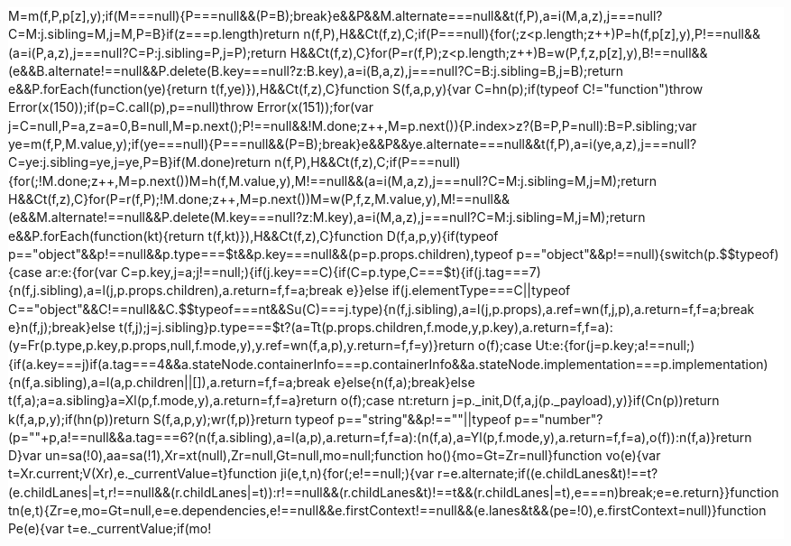 M=m(f,P,p[z],y);if(M===null){P===null&&(P=B);break}e&&P&&M.alternate===null&&t(f,P),a=i(M,a,z),j===null?C=M:j.sibling=M,j=M,P=B}if(z===p.length)return n(f,P),H&&Ct(f,z),C;if(P===null){for(;z<p.length;z++)P=h(f,p[z],y),P!==null&&(a=i(P,a,z),j===null?C=P:j.sibling=P,j=P);return H&&Ct(f,z),C}for(P=r(f,P);z<p.length;z++)B=w(P,f,z,p[z],y),B!==null&&(e&&B.alternate!==null&&P.delete(B.key===null?z:B.key),a=i(B,a,z),j===null?C=B:j.sibling=B,j=B);return e&&P.forEach(function(ye){return t(f,ye)}),H&&Ct(f,z),C}function S(f,a,p,y){var C=hn(p);if(typeof C!="function")throw Error(x(150));if(p=C.call(p),p==null)throw Error(x(151));for(var j=C=null,P=a,z=a=0,B=null,M=p.next();P!==null&&!M.done;z++,M=p.next()){P.index>z?(B=P,P=null):B=P.sibling;var ye=m(f,P,M.value,y);if(ye===null){P===null&&(P=B);break}e&&P&&ye.alternate===null&&t(f,P),a=i(ye,a,z),j===null?C=ye:j.sibling=ye,j=ye,P=B}if(M.done)return n(f,P),H&&Ct(f,z),C;if(P===null){for(;!M.done;z++,M=p.next())M=h(f,M.value,y),M!==null&&(a=i(M,a,z),j===null?C=M:j.sibling=M,j=M);return H&&Ct(f,z),C}for(P=r(f,P);!M.done;z++,M=p.next())M=w(P,f,z,M.value,y),M!==null&&(e&&M.alternate!==null&&P.delete(M.key===null?z:M.key),a=i(M,a,z),j===null?C=M:j.sibling=M,j=M);return e&&P.forEach(function(kt){return t(f,kt)}),H&&Ct(f,z),C}function D(f,a,p,y){if(typeof p=="object"&&p!==null&&p.type===$t&&p.key===null&&(p=p.props.children),typeof p=="object"&&p!==null){switch(p.$$typeof){case ar:e:{for(var C=p.key,j=a;j!==null;){if(j.key===C){if(C=p.type,C===$t){if(j.tag===7){n(f,j.sibling),a=l(j,p.props.children),a.return=f,f=a;break e}}else if(j.elementType===C||typeof C=="object"&&C!==null&&C.$$typeof===nt&&Su(C)===j.type){n(f,j.sibling),a=l(j,p.props),a.ref=wn(f,j,p),a.return=f,f=a;break e}n(f,j);break}else t(f,j);j=j.sibling}p.type===$t?(a=Tt(p.props.children,f.mode,y,p.key),a.return=f,f=a):(y=Fr(p.type,p.key,p.props,null,f.mode,y),y.ref=wn(f,a,p),y.return=f,f=y)}return o(f);case Ut:e:{for(j=p.key;a!==null;){if(a.key===j)if(a.tag===4&&a.stateNode.containerInfo===p.containerInfo&&a.stateNode.implementation===p.implementation){n(f,a.sibling),a=l(a,p.children||[]),a.return=f,f=a;break e}else{n(f,a);break}else t(f,a);a=a.sibling}a=Xl(p,f.mode,y),a.return=f,f=a}return o(f);case nt:return j=p._init,D(f,a,j(p._payload),y)}if(Cn(p))return k(f,a,p,y);if(hn(p))return S(f,a,p,y);wr(f,p)}return typeof p=="string"&&p!==""||typeof p=="number"?(p=""+p,a!==null&&a.tag===6?(n(f,a.sibling),a=l(a,p),a.return=f,f=a):(n(f,a),a=Yl(p,f.mode,y),a.return=f,f=a),o(f)):n(f,a)}return D}var un=sa(!0),aa=sa(!1),Xr=xt(null),Zr=null,Gt=null,mo=null;function ho(){mo=Gt=Zr=null}function vo(e){var t=Xr.current;V(Xr),e._currentValue=t}function ji(e,t,n){for(;e!==null;){var r=e.alternate;if((e.childLanes&t)!==t?(e.childLanes|=t,r!==null&&(r.childLanes|=t)):r!==null&&(r.childLanes&t)!==t&&(r.childLanes|=t),e===n)break;e=e.return}}function tn(e,t){Zr=e,mo=Gt=null,e=e.dependencies,e!==null&&e.firstContext!==null&&(e.lanes&t&&(pe=!0),e.firstContext=null)}function Pe(e){var t=e._currentValue;if(mo!